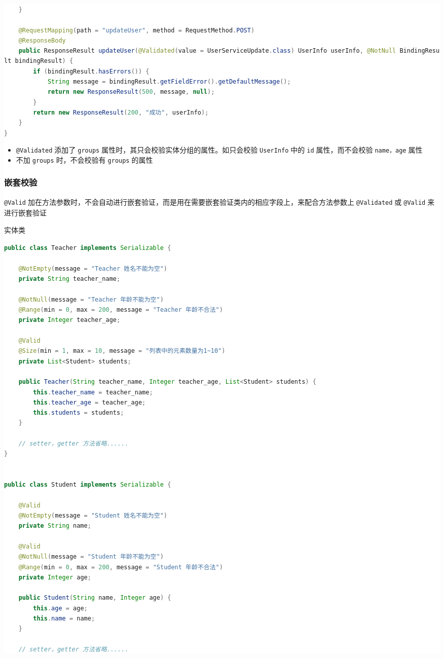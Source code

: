 ```java
    }

    @RequestMapping(path = "updateUser", method = RequestMethod.POST)
    @ResponseBody
    public ResponseResult updateUser(@Validated(value = UserServiceUpdate.class) UserInfo userInfo, @NotNull BindingResult bindingResult) {
        if (bindingResult.hasErrors()) {
            String message = bindingResult.getFieldError().getDefaultMessage();
            return new ResponseResult(500, message, null);
        }
        return new ResponseResult(200, "成功", userInfo);
    }
}
```

- `@Validated` 添加了 `groups` 属性时，其只会校验实体分组的属性。如只会校验 `UserInfo` 中的 `id` 属性，而不会校验 `name，age` 属性
- 不加 `groups` 时，不会校验有 `groups` 的属性

### 嵌套校验

`@Valid` 加在方法参数时，不会自动进行嵌套验证，而是用在需要嵌套验证类内的相应字段上，来配合方法参数上 `@Validated` 或 `@Valid` 来进行嵌套验证

实体类

```java
public class Teacher implements Serializable {

    @NotEmpty(message = "Teacher 姓名不能为空")
    private String teacher_name;

    @NotNull(message = "Teacher 年龄不能为空")
    @Range(min = 0, max = 200, message = "Teacher 年龄不合法")
    private Integer teacher_age;

    @Valid
    @Size(min = 1, max = 10, message = "列表中的元素数量为1~10")
    private List<Student> students;

    public Teacher(String teacher_name, Integer teacher_age, List<Student> students) {
        this.teacher_name = teacher_name;
        this.teacher_age = teacher_age;
        this.students = students;
    }

	// setter，getter 方法省略......
}


public class Student implements Serializable {

    @Valid
    @NotEmpty(message = "Student 姓名不能为空")
    private String name;

    @Valid
    @NotNull(message = "Student 年龄不能为空")
    @Range(min = 0, max = 200, message = "Student 年龄不合法")
    private Integer age;

    public Student(String name, Integer age) {
        this.age = age;
        this.name = name;
    }

	// setter，getter 方法省略......
```